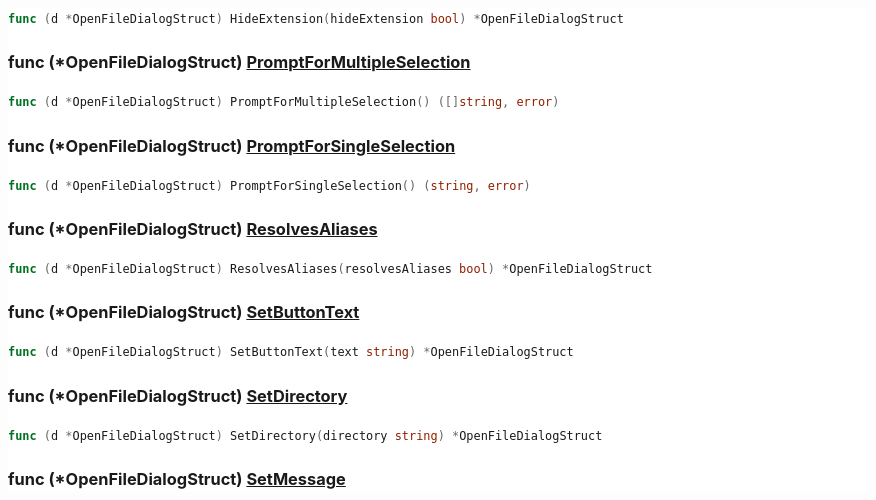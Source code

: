 ```go
func (d *OpenFileDialogStruct) HideExtension(hideExtension bool) *OpenFileDialogStruct
```

<a name="OpenFileDialogStruct.PromptForMultipleSelection"></a>

### func \(\*OpenFileDialogStruct\) [PromptForMultipleSelection](https://github.com/wailsapp/wails/blob/master/v3/pkg/application/dialogs.go#L287)

```go
func (d *OpenFileDialogStruct) PromptForMultipleSelection() ([]string, error)
```

<a name="OpenFileDialogStruct.PromptForSingleSelection"></a>

### func \(\*OpenFileDialogStruct\) [PromptForSingleSelection](https://github.com/wailsapp/wails/blob/master/v3/pkg/application/dialogs.go#L263)

```go
func (d *OpenFileDialogStruct) PromptForSingleSelection() (string, error)
```

<a name="OpenFileDialogStruct.ResolvesAliases"></a>

### func \(\*OpenFileDialogStruct\) [ResolvesAliases](https://github.com/wailsapp/wails/blob/master/v3/pkg/application/dialogs.go#L253)

```go
func (d *OpenFileDialogStruct) ResolvesAliases(resolvesAliases bool) *OpenFileDialogStruct
```

<a name="OpenFileDialogStruct.SetButtonText"></a>

### func \(\*OpenFileDialogStruct\) [SetButtonText](https://github.com/wailsapp/wails/blob/master/v3/pkg/application/dialogs.go#L300)

```go
func (d *OpenFileDialogStruct) SetButtonText(text string) *OpenFileDialogStruct
```

<a name="OpenFileDialogStruct.SetDirectory"></a>

### func \(\*OpenFileDialogStruct\) [SetDirectory](https://github.com/wailsapp/wails/blob/master/v3/pkg/application/dialogs.go#L305)

```go
func (d *OpenFileDialogStruct) SetDirectory(directory string) *OpenFileDialogStruct
```

<a name="OpenFileDialogStruct.SetMessage"></a>

### func \(\*OpenFileDialogStruct\) [SetMessage](https://github.com/wailsapp/wails/blob/master/v3/pkg/application/dialogs.go#L295)
